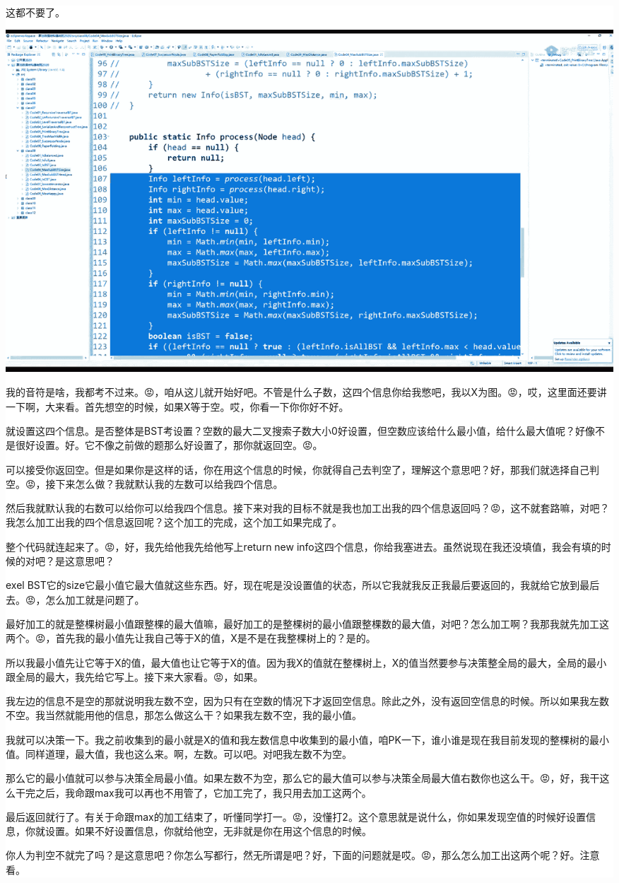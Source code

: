 这都不要了。

![](img/fe45adbd0ff6f906302ef9b4ad03063c_144.png)

我的音符是啥，我都考不过来。😡，咱从这儿就开始好吧。不管是什么子数，这四个信息你给我憋吧，我以X为图。😡，哎，这里面还要讲一下啊，大来看。首先想空的时候，如果X等于空。哎，你看一下你你好不好。

就设置这四个信息。是否整体是BST考设置？空数的最大二叉搜索子数大小0好设置，但空数应该给什么最小值，给什么最大值呢？好像不是很好设置。好。它不像之前做的题那么好设置了，那你就返回空。😡。

可以接受你返回空。但是如果你是这样的话，你在用这个信息的时候，你就得自己去判空了，理解这个意思吧？好，那我们就选择自己判空。😡，接下来怎么做？我就默认我的左数可以给我四个信息。

然后我就默认我的右数可以给你可以给我四个信息。接下来对我的目标不就是我也加工出我的四个信息返回吗？😡，这不就套路嘛，对吧？我怎么加工出我的四个信息返回呢？这个加工的完成，这个加工如果完成了。

整个代码就连起来了。😡，好，我先给他我先给他写上return new info这四个信息，你给我塞进去。虽然说现在我还没填值，我会有填的时候的对吧？是这意思吧？

exel BST它的size它最小值它最大值就这些东西。好，现在呢是没设置值的状态，所以它我就我反正我最后要返回的，我就给它放到最后去。😡，怎么加工就是问题了。

最好加工的就是整棵树最小值跟整棵的最大值嘛，最好加工的是整棵树的最小值跟整棵数的最大值，对吧？怎么加工啊？我那我就先加工这两个。😡，首先我的最小值先让我自己等于X的值，X是不是在我整棵树上的？是的。

所以我最小值先让它等于X的值，最大值也让它等于X的值。因为我X的值就在整棵树上，X的值当然要参与决策整全局的最大，全局的最小跟全局的最大，我先给它写上。接下来大家看。😡，如果。

我左边的信息不是空的那就说明我左数不空，因为只有在空数的情况下才返回空信息。除此之外，没有返回空信息的时候。所以如果我左数不空。我当然就能用他的信息，那怎么做这么干？如果我左数不空，我的最小值。

我就可以决策一下。我之前收集到的最小就是X的值和我左数信息中收集到的最小值，咱PK一下，谁小谁是现在我目前发现的整棵树的最小值。同样道理，最大值，我也这么来。啊，左数。可以吧。对吧我左数不为空。

那么它的最小值就可以参与决策全局最小值。如果左数不为空，那么它的最大值可以参与决策全局最大值右数你也这么干。😡，好，我干这么干完之后，我命跟max我可以再也不用管了，它加工完了，我只用去加工这两个。

最后返回就行了。有关于命跟max的加工结束了，听懂同学打一。😡，没懂打2。这个意思就是说什么，你如果发现空值的时候好设置信息，你就设置。如果不好设置信息，你就给他空，无非就是你在用这个信息的时候。

你人为判空不就完了吗？是这意思吧？你怎么写都行，然无所谓是吧？好，下面的问题就是哎。😡，那么怎么加工出这两个呢？好。注意看。


